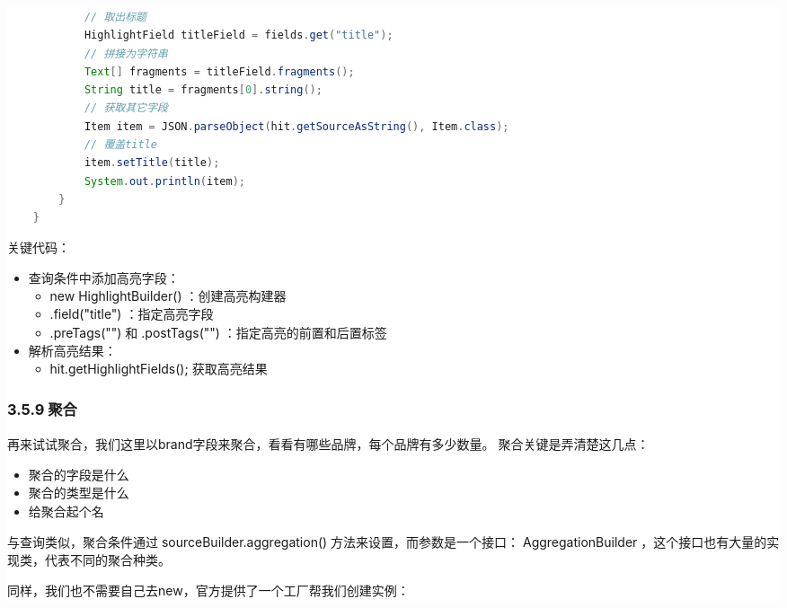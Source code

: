```java
            // 取出标题
            HighlightField titleField = fields.get("title");
            // 拼接为字符串
            Text[] fragments = titleField.fragments();
            String title = fragments[0].string();
            // 获取其它字段
            Item item = JSON.parseObject(hit.getSourceAsString(), Item.class);
            // 覆盖title
            item.setTitle(title);
            System.out.println(item);
        }
    }
```

关键代码：

* 查询条件中添加高亮字段：  
  * new HighlightBuilder() ：创建高亮构建器  
  * .field("title") ：指定高亮字段  
  * .preTags("") 和 .postTags("") ：指定高亮的前置和后置标签  
* 解析高亮结果：  
  * hit.getHighlightFields(); 获取高亮结果

### 3.5.9 聚合  

再来试试聚合，我们这里以brand字段来聚合，看看有哪些品牌，每个品牌有多少数量。
聚合关键是弄清楚这几点：

* 聚合的字段是什么
* 聚合的类型是什么
* 给聚合起个名  

与查询类似，聚合条件通过 sourceBuilder.aggregation() 方法来设置，而参数是一个接口：
AggregationBuilder ，这个接口也有大量的实现类，代表不同的聚合种类。

同样，我们也不需要自己去new，官方提供了一个工厂帮我们创建实例：  
